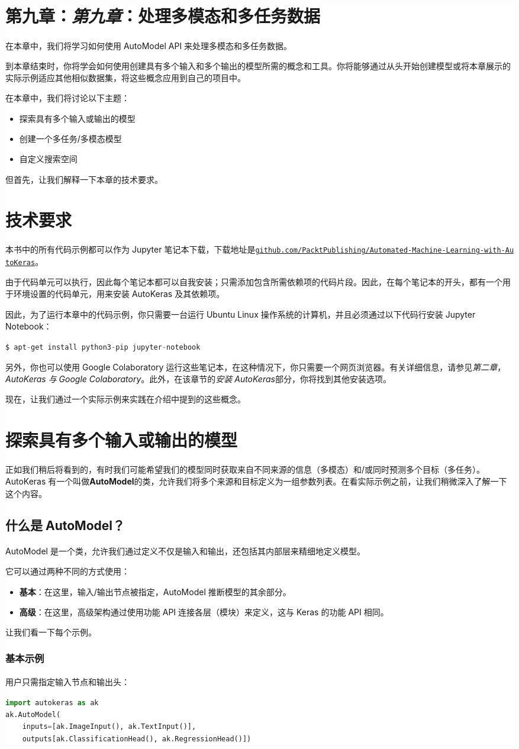 # 第九章：*第九章*：处理多模态和多任务数据

在本章中，我们将学习如何使用 AutoModel API 来处理多模态和多任务数据。

到本章结束时，你将学会如何使用创建具有多个输入和多个输出的模型所需的概念和工具。你将能够通过从头开始创建模型或将本章展示的实际示例适应其他相似数据集，将这些概念应用到自己的项目中。

在本章中，我们将讨论以下主题：

+   探索具有多个输入或输出的模型

+   创建一个多任务/多模态模型

+   自定义搜索空间

但首先，让我们解释一下本章的技术要求。

# 技术要求

本书中的所有代码示例都可以作为 Jupyter 笔记本下载，下载地址是[`github.com/PacktPublishing/Automated-Machine-Learning-with-AutoKeras`](https://github.com/PacktPublishing/Automated-Machine-Learning-with-AutoKeras)。

由于代码单元可以执行，因此每个笔记本都可以自我安装；只需添加包含所需依赖项的代码片段。因此，在每个笔记本的开头，都有一个用于环境设置的代码单元，用来安装 AutoKeras 及其依赖项。

因此，为了运行本章中的代码示例，你只需要一台运行 Ubuntu Linux 操作系统的计算机，并且必须通过以下代码行安装 Jupyter Notebook：

```py
$ apt-get install python3-pip jupyter-notebook
```

另外，你也可以使用 Google Colaboratory 运行这些笔记本，在这种情况下，你只需要一个网页浏览器。有关详细信息，请参见*第二章*，*AutoKeras 与 Google Colaboratory*。此外，在该章节的*安装 AutoKeras*部分，你将找到其他安装选项。

现在，让我们通过一个实际示例来实践在介绍中提到的这些概念。

# 探索具有多个输入或输出的模型

正如我们稍后将看到的，有时我们可能希望我们的模型同时获取来自不同来源的信息（多模态）和/或同时预测多个目标（多任务）。AutoKeras 有一个叫做**AutoModel**的类，允许我们将多个来源和目标定义为一组参数列表。在看实际示例之前，让我们稍微深入了解一下这个内容。

## 什么是 AutoModel？

AutoModel 是一个类，允许我们通过定义不仅是输入和输出，还包括其内部层来精细地定义模型。

它可以通过两种不同的方式使用：

+   **基本**：在这里，输入/输出节点被指定，AutoModel 推断模型的其余部分。

+   **高级**：在这里，高级架构通过使用功能 API 连接各层（模块）来定义，这与 Keras 的功能 API 相同。

让我们看一下每个示例。

### 基本示例

用户只需指定输入节点和输出头：

```py
import autokeras as ak
ak.AutoModel(
    inputs=[ak.ImageInput(), ak.TextInput()],
    outputs[ak.ClassificationHead(), ak.RegressionHead()])
```
